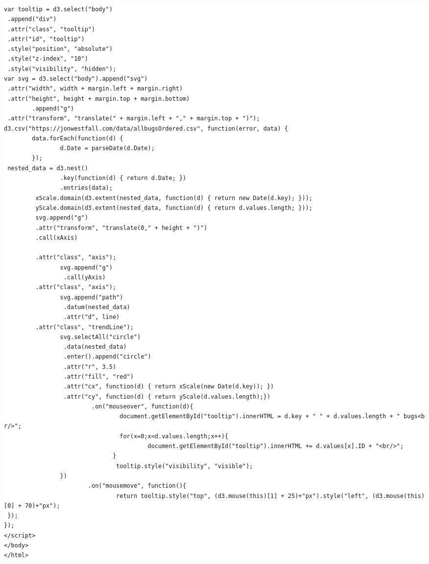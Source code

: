 ```
var tooltip = d3.select("body")
 .append("div")
 .attr("class", "tooltip")
 .attr("id", "tooltip")
 .style("position", "absolute")
 .style("z-index", "10")
 .style("visibility", "hidden");
var svg = d3.select("body").append("svg")
 .attr("width", width + margin.left + margin.right)
 .attr("height", height + margin.top + margin.bottom)
        .append("g")
 .attr("transform", "translate(" + margin.left + "," + margin.top + ")");
d3.csv("https://jonwestfall.com/data/allbugsOrdered.csv", function(error, data) {
        data.forEach(function(d) {
                d.Date = parseDate(d.Date);
        });
 nested_data = d3.nest()
                .key(function(d) { return d.Date; })
                .entries(data);
         xScale.domain(d3.extent(nested_data, function(d) { return new Date(d.key); }));
         yScale.domain(d3.extent(nested_data, function(d) { return d.values.length; }));
         svg.append("g")
         .attr("transform", "translate(0," + height + ")")
         .call(xAxis)

         .attr("class", "axis");
                svg.append("g")
                 .call(yAxis)
         .attr("class", "axis");
                svg.append("path")
                 .datum(nested_data)
                 .attr("d", line)
         .attr("class", "trendLine");
                svg.selectAll("circle")
                 .data(nested_data)
                 .enter().append("circle")
                 .attr("r", 3.5)
                 .attr("fill", "red")
                 .attr("cx", function(d) { return xScale(new Date(d.key)); })
                 .attr("cy", function(d) { return yScale(d.values.length);})
                         .on("mouseover", function(d){
                                 document.getElementById("tooltip").innerHTML = d.key + " " + d.values.length + " bugs<br/>";
                                 for(x=0;x<d.values.length;x++){
                                         document.getElementById("tooltip").innerHTML += d.values[x].ID + "<br/>";
                               }
                                tooltip.style("visibility", "visible");
                })
                        .on("mousemove", function(){
                                return tooltip.style("top", (d3.mouse(this)[1] + 25)+"px").style("left", (d3.mouse(this)[0] + 70)+"px");
 });
});
</script>
</body>
</html>

```
